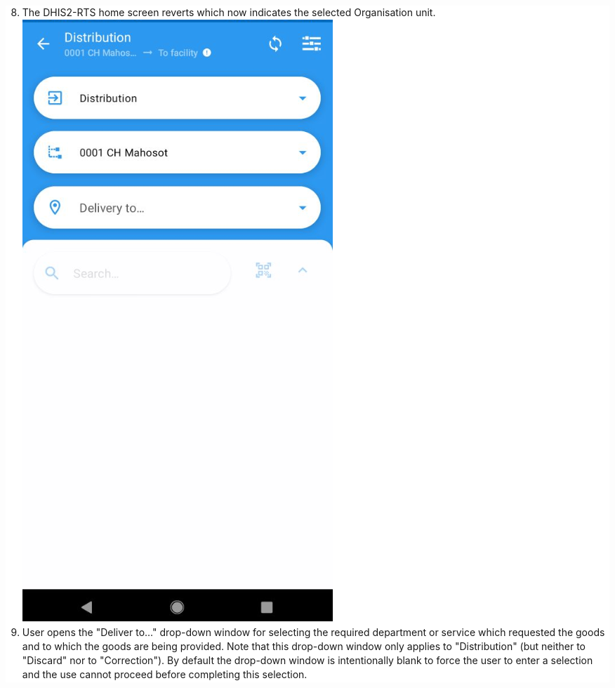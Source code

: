 8.  The DHIS2-RTS home screen reverts which now indicates the selected Organisation unit. ![](media/image68.png)
9.  User opens the "Deliver to\..." drop-down window for selecting the required department or service which requested the goods and to which the goods are being provided. Note that this drop-down window only applies to "Distribution" (but neither to "Discard" nor to "Correction"). By default the drop-down window is intentionally blank to force the user to enter a selection and the use cannot proceed before completing this selection.